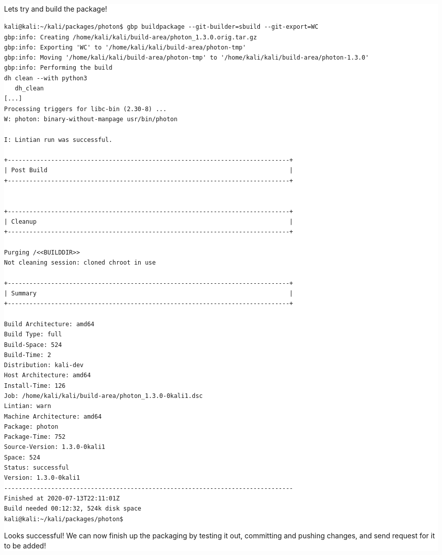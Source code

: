 Lets try and build the package!

```console
kali@kali:~/kali/packages/photon$ gbp buildpackage --git-builder=sbuild --git-export=WC
gbp:info: Creating /home/kali/kali/build-area/photon_1.3.0.orig.tar.gz
gbp:info: Exporting 'WC' to '/home/kali/kali/build-area/photon-tmp'
gbp:info: Moving '/home/kali/kali/build-area/photon-tmp' to '/home/kali/kali/build-area/photon-1.3.0'
gbp:info: Performing the build
dh clean --with python3
   dh_clean
[...]
Processing triggers for libc-bin (2.30-8) ...
W: photon: binary-without-manpage usr/bin/photon

I: Lintian run was successful.

+------------------------------------------------------------------------------+
| Post Build                                                                   |
+------------------------------------------------------------------------------+


+------------------------------------------------------------------------------+
| Cleanup                                                                      |
+------------------------------------------------------------------------------+

Purging /<<BUILDDIR>>
Not cleaning session: cloned chroot in use

+------------------------------------------------------------------------------+
| Summary                                                                      |
+------------------------------------------------------------------------------+

Build Architecture: amd64
Build Type: full
Build-Space: 524
Build-Time: 2
Distribution: kali-dev
Host Architecture: amd64
Install-Time: 126
Job: /home/kali/kali/build-area/photon_1.3.0-0kali1.dsc
Lintian: warn
Machine Architecture: amd64
Package: photon
Package-Time: 752
Source-Version: 1.3.0-0kali1
Space: 524
Status: successful
Version: 1.3.0-0kali1
--------------------------------------------------------------------------------
Finished at 2020-07-13T22:11:01Z
Build needed 00:12:32, 524k disk space
kali@kali:~/kali/packages/photon$
```

Looks successful! We can now finish up the packaging by testing it out, committing and pushing changes, and send request for it to be added!
